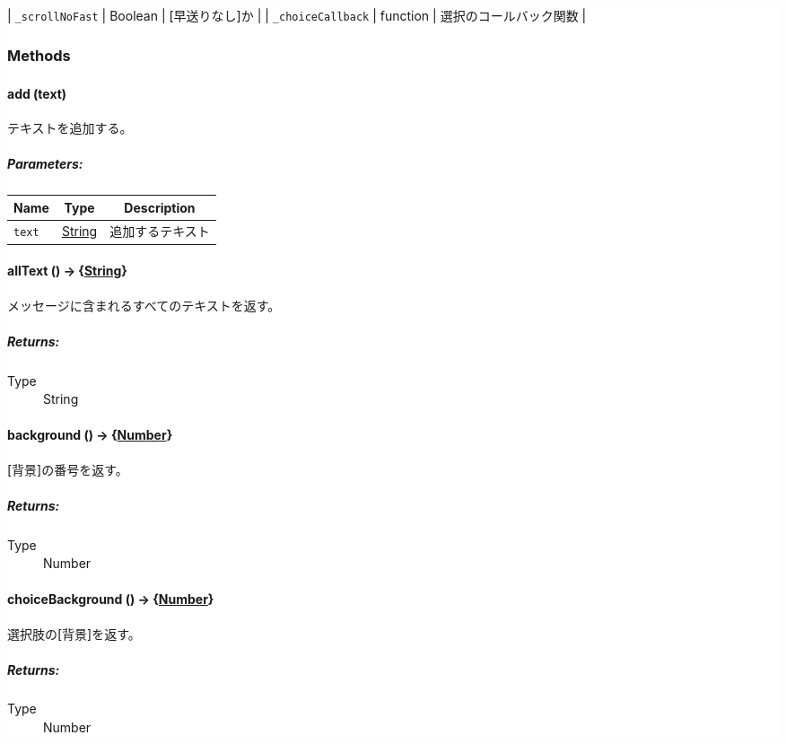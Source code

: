 | `_scrollNoFast` | Boolean | [早送りなし]か |
| `_choiceCallback` | function | 選択のコールバック関数 |


### Methods

#### add (text)
テキストを追加する。

##### Parameters:

| Name | Type | Description |
| --- | --- | --- |
| `text` | [String](String.md) | 追加するテキスト |


#### allText () → {[String](String.md)}
メッセージに含まれるすべてのテキストを返す。

##### Returns:

<dl>
    <dt> Type </dt>
    <dd>
        <span>String</span>
    </dd>
</dl>


#### background () → {[Number](Number.md)}
[背景]の番号を返す。

##### Returns:

<dl>
    <dt> Type </dt>
    <dd>
        <span>Number</span>
    </dd>
</dl>


#### choiceBackground () → {[Number](Number.md)}
選択肢の[背景]を返す。

##### Returns:

<dl>
    <dt> Type </dt>
    <dd>
        <span>Number</span>
    </dd>
</dl>
